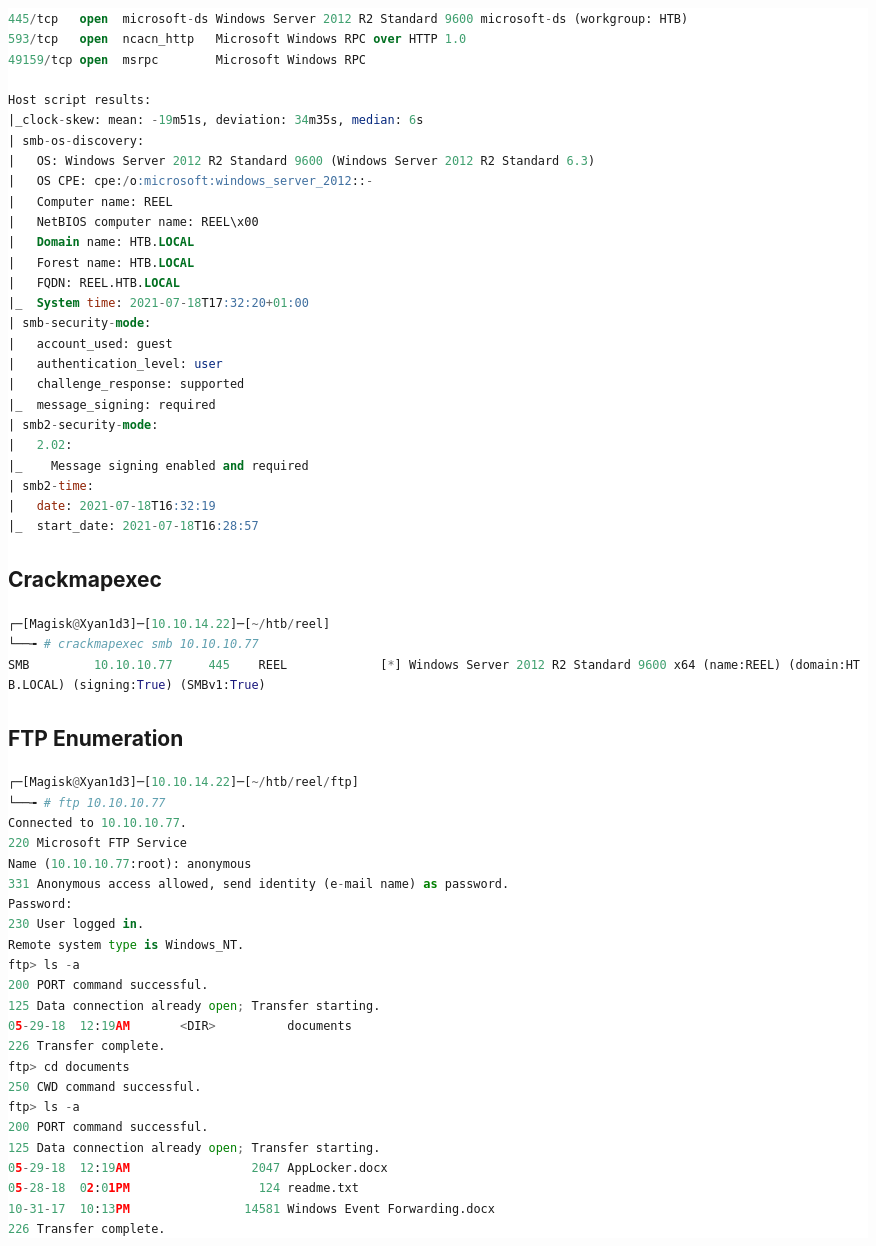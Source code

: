 ```sql
445/tcp   open  microsoft-ds Windows Server 2012 R2 Standard 9600 microsoft-ds (workgroup: HTB)
593/tcp   open  ncacn_http   Microsoft Windows RPC over HTTP 1.0
49159/tcp open  msrpc        Microsoft Windows RPC

Host script results:
|_clock-skew: mean: -19m51s, deviation: 34m35s, median: 6s
| smb-os-discovery: 
|   OS: Windows Server 2012 R2 Standard 9600 (Windows Server 2012 R2 Standard 6.3)
|   OS CPE: cpe:/o:microsoft:windows_server_2012::-
|   Computer name: REEL
|   NetBIOS computer name: REEL\x00
|   Domain name: HTB.LOCAL
|   Forest name: HTB.LOCAL
|   FQDN: REEL.HTB.LOCAL
|_  System time: 2021-07-18T17:32:20+01:00
| smb-security-mode: 
|   account_used: guest
|   authentication_level: user
|   challenge_response: supported
|_  message_signing: required
| smb2-security-mode: 
|   2.02: 
|_    Message signing enabled and required
| smb2-time: 
|   date: 2021-07-18T16:32:19
|_  start_date: 2021-07-18T16:28:57
```

## Crackmapexec
```python
┌─[Magisk@Xyan1d3]─[10.10.14.22]─[~/htb/reel]
└──╼ # crackmapexec smb 10.10.10.77
SMB         10.10.10.77     445    REEL             [*] Windows Server 2012 R2 Standard 9600 x64 (name:REEL) (domain:HTB.LOCAL) (signing:True) (SMBv1:True)
```

## FTP Enumeration
```python
┌─[Magisk@Xyan1d3]─[10.10.14.22]─[~/htb/reel/ftp]                         
└──╼ # ftp 10.10.10.77      
Connected to 10.10.10.77.
220 Microsoft FTP Service
Name (10.10.10.77:root): anonymous      
331 Anonymous access allowed, send identity (e-mail name) as password.
Password:                                                                           
230 User logged in.
Remote system type is Windows_NT.
ftp> ls -a
200 PORT command successful.
125 Data connection already open; Transfer starting.
05-29-18  12:19AM       <DIR>          documents
226 Transfer complete.
ftp> cd documents
250 CWD command successful.
ftp> ls -a
200 PORT command successful.
125 Data connection already open; Transfer starting.
05-29-18  12:19AM                 2047 AppLocker.docx
05-28-18  02:01PM                  124 readme.txt
10-31-17  10:13PM                14581 Windows Event Forwarding.docx
226 Transfer complete.
```

